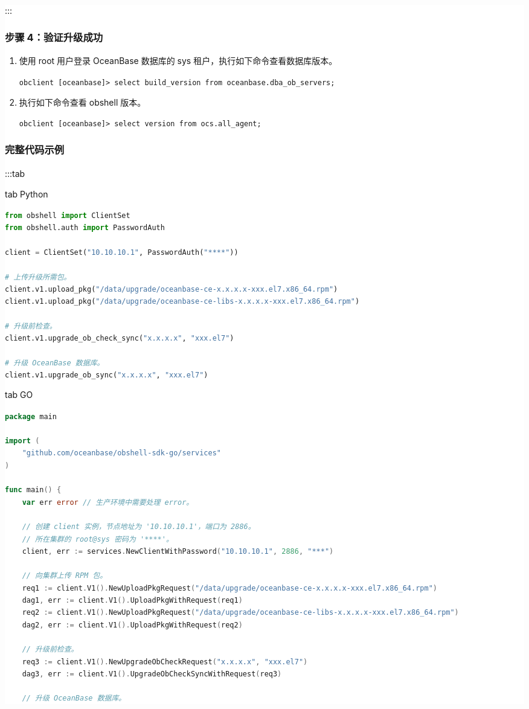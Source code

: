 :::

### 步骤 4：验证升级成功

1. 使用 root 用户登录 OceanBase 数据库的 sys 租户，执行如下命令查看数据库版本。

    ```shell
    obclient [oceanbase]> select build_version from oceanbase.dba_ob_servers;
    ```

2. 执行如下命令查看 obshell 版本。

    ```shell
    obclient [oceanbase]> select version from ocs.all_agent;
    ```

### 完整代码示例

:::tab

tab Python

```python
from obshell import ClientSet
from obshell.auth import PasswordAuth

client = ClientSet("10.10.10.1", PasswordAuth("****"))

# 上传升级所需包。
client.v1.upload_pkg("/data/upgrade/oceanbase-ce-x.x.x.x-xxx.el7.x86_64.rpm")
client.v1.upload_pkg("/data/upgrade/oceanbase-ce-libs-x.x.x.x-xxx.el7.x86_64.rpm")

# 升级前检查。
client.v1.upgrade_ob_check_sync("x.x.x.x", "xxx.el7")

# 升级 OceanBase 数据库。
client.v1.upgrade_ob_sync("x.x.x.x", "xxx.el7")
```

tab GO

```go
package main

import (
    "github.com/oceanbase/obshell-sdk-go/services"
)

func main() {
    var err error // 生产环境中需要处理 error。
    
    // 创建 client 实例，节点地址为 '10.10.10.1'，端口为 2886。
    // 所在集群的 root@sys 密码为 '****'。
    client, err := services.NewClientWithPassword("10.10.10.1", 2886, "***")

    // 向集群上传 RPM 包。
    req1 := client.V1().NewUploadPkgRequest("/data/upgrade/oceanbase-ce-x.x.x.x-xxx.el7.x86_64.rpm")
    dag1, err := client.V1().UploadPkgWithRequest(req1)
    req2 := client.V1().NewUploadPkgRequest("/data/upgrade/oceanbase-ce-libs-x.x.x.x-xxx.el7.x86_64.rpm")
    dag2, err := client.V1().UploadPkgWithRequest(req2)

    // 升级前检查。
    req3 := client.V1().NewUpgradeObCheckRequest("x.x.x.x", "xxx.el7")
    dag3, err := client.V1().UpgradeObCheckSyncWithRequest(req3)

    // 升级 OceanBase 数据库。
```